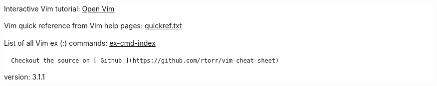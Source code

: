 Interactive Vim tutorial: [ Open Vim ](https://openvim.com/)

Vim quick reference from Vim help pages: [ quickref.txt ](https://vimhelp.org/quickref.txt.html)

List of all Vim ex (:) commands: [ ex-cmd-index ](https://vimhelp.org/index.txt.html#ex-cmd-index)

      Checkout the source on [ Github ](https://github.com/rtorr/vim-cheat-sheet)

version: 3.1.1
